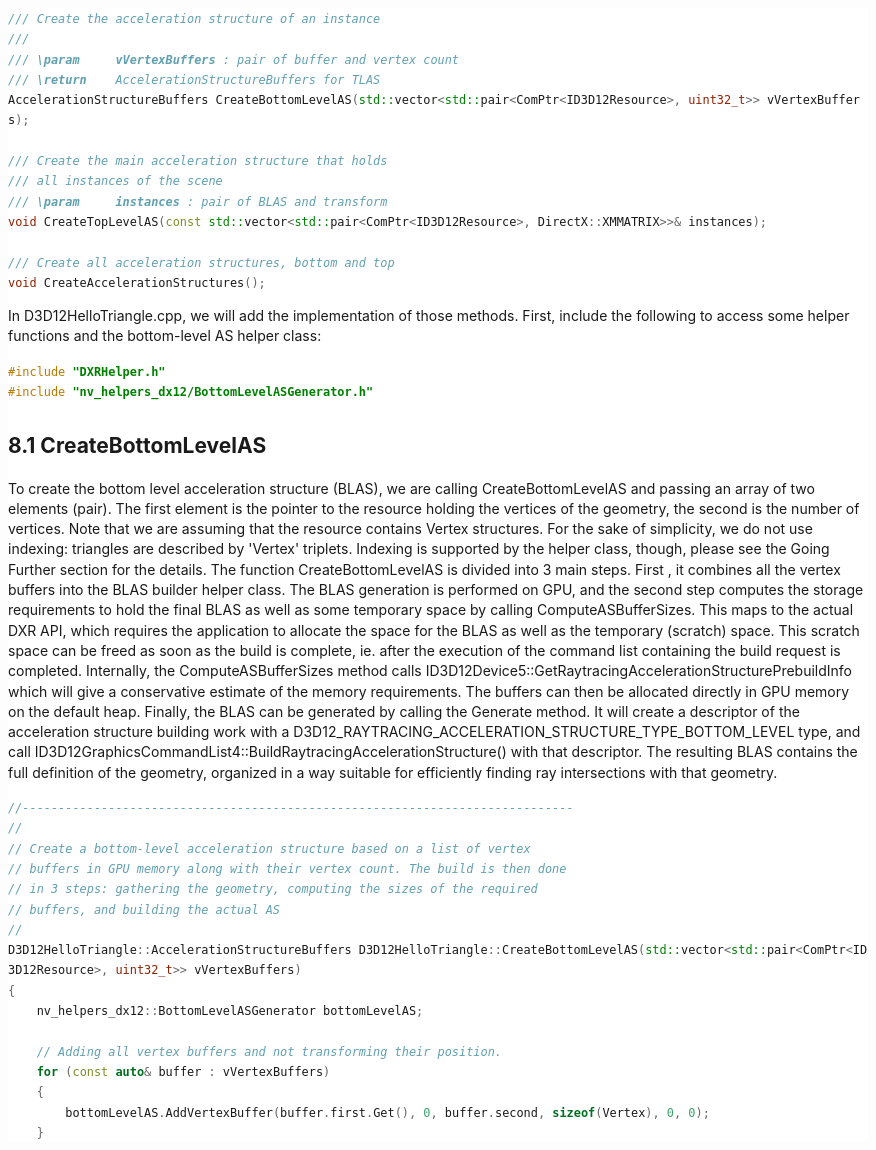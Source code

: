 ```c++
/// Create the acceleration structure of an instance
///
/// \param     vVertexBuffers : pair of buffer and vertex count
/// \return    AccelerationStructureBuffers for TLAS
AccelerationStructureBuffers CreateBottomLevelAS(std::vector<std::pair<ComPtr<ID3D12Resource>, uint32_t>> vVertexBuffers);

/// Create the main acceleration structure that holds
/// all instances of the scene
/// \param     instances : pair of BLAS and transform
void CreateTopLevelAS(const std::vector<std::pair<ComPtr<ID3D12Resource>, DirectX::XMMATRIX>>& instances);

/// Create all acceleration structures, bottom and top
void CreateAccelerationStructures();
```

In D3D12HelloTriangle.cpp, we will add the implementation of those methods. First, include the following to access some helper functions and the bottom-level AS helper class:

```c++
#include "DXRHelper.h"
#include "nv_helpers_dx12/BottomLevelASGenerator.h"
```

## 8.1 CreateBottomLevelAS
To create the bottom level acceleration structure (BLAS), we are calling CreateBottomLevelAS and passing an array of two elements (pair). The first element is the pointer to the resource holding the vertices of the geometry, the second is the number of vertices. Note that we are assuming that the resource contains Vertex structures. For the sake of simplicity, we do not use indexing: triangles are described by 'Vertex' triplets. Indexing is supported by the helper class, though, please see the Going Further section for the details. The function CreateBottomLevelAS is divided into 3 main steps. First , it combines all the vertex buffers into the BLAS builder helper class. The BLAS generation is performed on GPU, and the second step computes the storage requirements to hold the final BLAS as well as some temporary space by calling ComputeASBufferSizes. This maps to the actual DXR API, which requires the application to allocate the space for the BLAS as well as the temporary (scratch) space. This scratch space can be freed as soon as the build is complete, ie. after the execution of the command list containing the build request is completed. Internally, the ComputeASBufferSizes method calls ID3D12Device5::GetRaytracingAccelerationStructurePrebuildInfo which will give a conservative estimate of the memory requirements. The buffers can then be allocated directly in GPU memory on the default heap. Finally, the BLAS can be generated by calling the Generate method. It will create a descriptor of the acceleration structure building work with a D3D12_RAYTRACING_ACCELERATION_STRUCTURE_TYPE_BOTTOM_LEVEL type, and call ID3D12GraphicsCommandList4::BuildRaytracingAccelerationStructure() with that descriptor. The resulting BLAS contains the full definition of the geometry, organized in a way suitable for efficiently finding ray intersections with that geometry.

```c++
//-----------------------------------------------------------------------------
//
// Create a bottom-level acceleration structure based on a list of vertex
// buffers in GPU memory along with their vertex count. The build is then done
// in 3 steps: gathering the geometry, computing the sizes of the required
// buffers, and building the actual AS
//
D3D12HelloTriangle::AccelerationStructureBuffers D3D12HelloTriangle::CreateBottomLevelAS(std::vector<std::pair<ComPtr<ID3D12Resource>, uint32_t>> vVertexBuffers) 
{
	nv_helpers_dx12::BottomLevelASGenerator bottomLevelAS;

	// Adding all vertex buffers and not transforming their position.
	for (const auto& buffer : vVertexBuffers) 
	{
		bottomLevelAS.AddVertexBuffer(buffer.first.Get(), 0, buffer.second, sizeof(Vertex), 0, 0);
	}
```